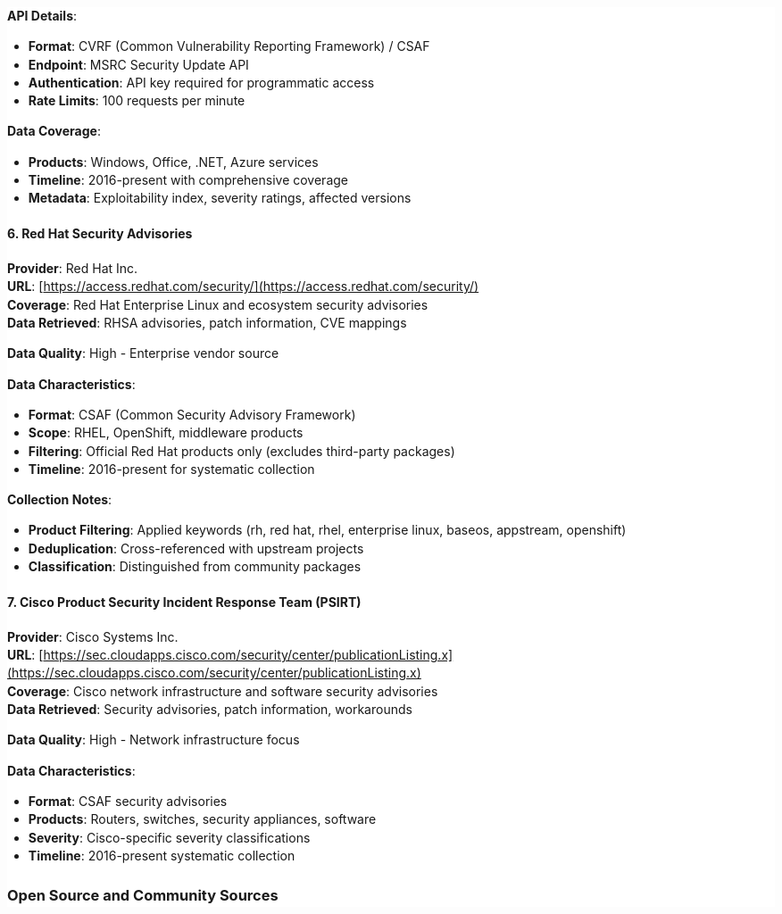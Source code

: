 **API Details**:
- **Format**: CVRF (Common Vulnerability Reporting Framework) / CSAF
- **Endpoint**: MSRC Security Update API
- **Authentication**: API key required for programmatic access
- **Rate Limits**: 100 requests per minute

**Data Coverage**:
- **Products**: Windows, Office, .NET, Azure services
- **Timeline**: 2016-present with comprehensive coverage
- **Metadata**: Exploitability index, severity ratings, affected versions

#### 6. Red Hat Security Advisories
**Provider**: Red Hat Inc.  
**URL**: [https://access.redhat.com/security/](https://access.redhat.com/security/)  
**Coverage**: Red Hat Enterprise Linux and ecosystem security advisories  
**Data Retrieved**: RHSA advisories, patch information, CVE mappings

<div class="data-quality">
<span class="quality-indicator quality-high"></span>
<strong>Data Quality</strong>: High - Enterprise vendor source
</div>

**Data Characteristics**:
- **Format**: CSAF (Common Security Advisory Framework)
- **Scope**: RHEL, OpenShift, middleware products
- **Filtering**: Official Red Hat products only (excludes third-party packages)
- **Timeline**: 2016-present for systematic collection

**Collection Notes**:
- **Product Filtering**: Applied keywords (rh, red hat, rhel, enterprise linux, baseos, appstream, openshift)
- **Deduplication**: Cross-referenced with upstream projects
- **Classification**: Distinguished from community packages

#### 7. Cisco Product Security Incident Response Team (PSIRT)
**Provider**: Cisco Systems Inc.  
**URL**: [https://sec.cloudapps.cisco.com/security/center/publicationListing.x](https://sec.cloudapps.cisco.com/security/center/publicationListing.x)  
**Coverage**: Cisco network infrastructure and software security advisories  
**Data Retrieved**: Security advisories, patch information, workarounds

<div class="data-quality">
<span class="quality-indicator quality-high"></span>
<strong>Data Quality</strong>: High - Network infrastructure focus
</div>

**Data Characteristics**:
- **Format**: CSAF security advisories
- **Products**: Routers, switches, security appliances, software
- **Severity**: Cisco-specific severity classifications
- **Timeline**: 2016-present systematic collection

### Open Source and Community Sources
